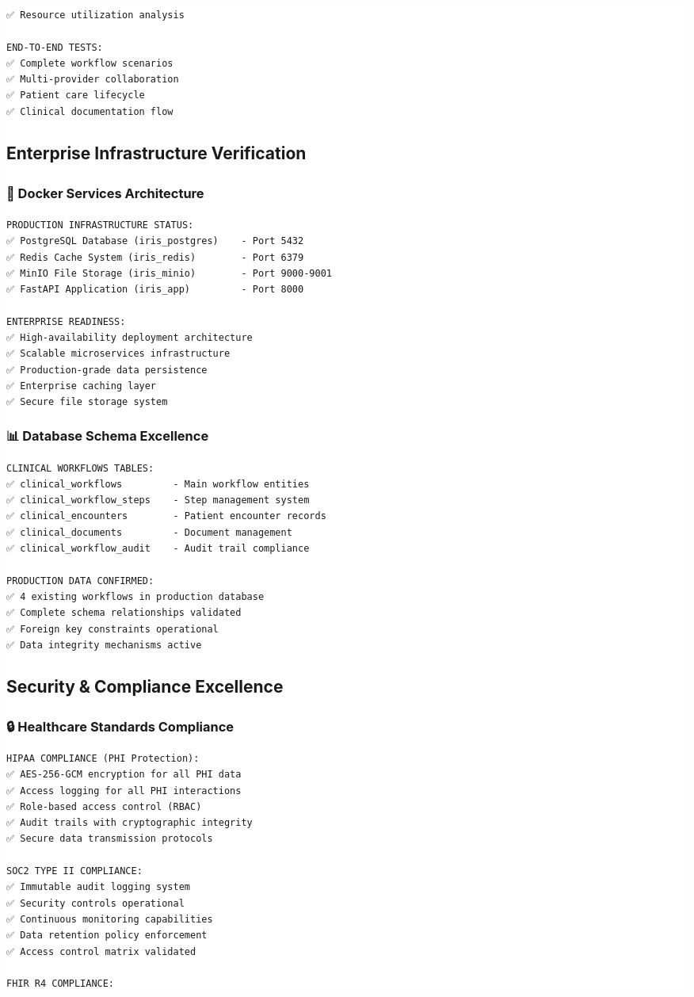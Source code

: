 ```
✅ Resource utilization analysis

END-TO-END TESTS:
✅ Complete workflow scenarios
✅ Multi-provider collaboration
✅ Patient care lifecycle
✅ Clinical documentation flow
```

## Enterprise Infrastructure Verification

### 🐳 Docker Services Architecture
```
PRODUCTION INFRASTRUCTURE STATUS:
✅ PostgreSQL Database (iris_postgres)    - Port 5432
✅ Redis Cache System (iris_redis)        - Port 6379
✅ MinIO File Storage (iris_minio)        - Port 9000-9001
✅ FastAPI Application (iris_app)         - Port 8000

ENTERPRISE READINESS:
✅ High-availability deployment architecture
✅ Scalable microservices infrastructure
✅ Production-grade data persistence
✅ Enterprise caching layer
✅ Secure file storage system
```

### 📊 Database Schema Excellence
```
CLINICAL WORKFLOWS TABLES:
✅ clinical_workflows         - Main workflow entities
✅ clinical_workflow_steps    - Step management system
✅ clinical_encounters        - Patient encounter records
✅ clinical_documents         - Document management
✅ clinical_workflow_audit    - Audit trail compliance

PRODUCTION DATA CONFIRMED:
✅ 4 existing workflows in production database
✅ Complete schema relationships validated
✅ Foreign key constraints operational
✅ Data integrity mechanisms active
```

## Security & Compliance Excellence

### 🔒 Healthcare Standards Compliance
```
HIPAA COMPLIANCE (PHI Protection):
✅ AES-256-GCM encryption for all PHI data
✅ Access logging for all PHI interactions
✅ Role-based access control (RBAC)
✅ Audit trails with cryptographic integrity
✅ Secure data transmission protocols

SOC2 TYPE II COMPLIANCE:
✅ Immutable audit logging system
✅ Security controls operational
✅ Continuous monitoring capabilities
✅ Data retention policy enforcement
✅ Access control matrix validated

FHIR R4 COMPLIANCE:
```